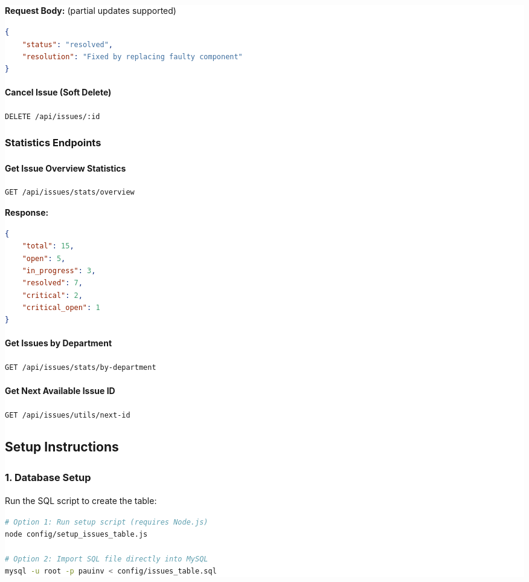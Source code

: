 **Request Body:** (partial updates supported)
```json
{
    "status": "resolved",
    "resolution": "Fixed by replacing faulty component"
}
```

#### Cancel Issue (Soft Delete)
```
DELETE /api/issues/:id
```

### Statistics Endpoints

#### Get Issue Overview Statistics
```
GET /api/issues/stats/overview
```

**Response:**
```json
{
    "total": 15,
    "open": 5,
    "in_progress": 3,
    "resolved": 7,
    "critical": 2,
    "critical_open": 1
}
```

#### Get Issues by Department
```
GET /api/issues/stats/by-department
```

#### Get Next Available Issue ID
```
GET /api/issues/utils/next-id
```

## Setup Instructions

### 1. Database Setup

Run the SQL script to create the table:

```bash
# Option 1: Run setup script (requires Node.js)
node config/setup_issues_table.js

# Option 2: Import SQL file directly into MySQL
mysql -u root -p pauinv < config/issues_table.sql
```
